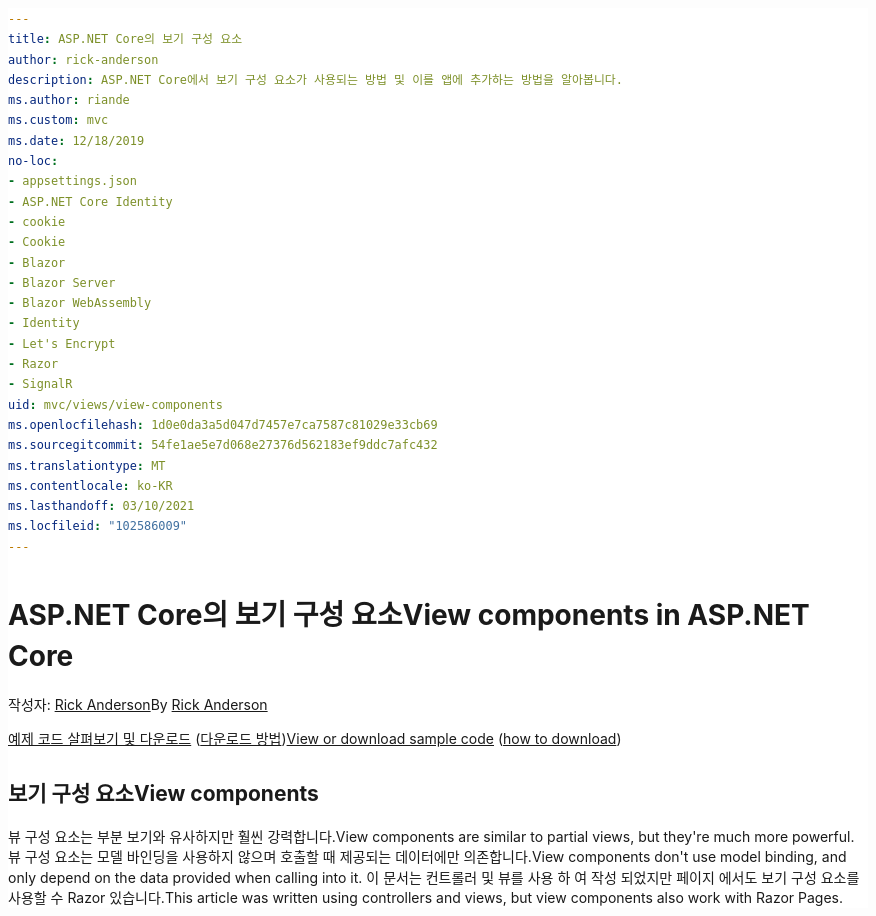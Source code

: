 ```yaml
---
title: ASP.NET Core의 보기 구성 요소
author: rick-anderson
description: ASP.NET Core에서 보기 구성 요소가 사용되는 방법 및 이를 앱에 추가하는 방법을 알아봅니다.
ms.author: riande
ms.custom: mvc
ms.date: 12/18/2019
no-loc:
- appsettings.json
- ASP.NET Core Identity
- cookie
- Cookie
- Blazor
- Blazor Server
- Blazor WebAssembly
- Identity
- Let's Encrypt
- Razor
- SignalR
uid: mvc/views/view-components
ms.openlocfilehash: 1d0e0da3a5d047d7457e7ca7587c81029e33cb69
ms.sourcegitcommit: 54fe1ae5e7d068e27376d562183ef9ddc7afc432
ms.translationtype: MT
ms.contentlocale: ko-KR
ms.lasthandoff: 03/10/2021
ms.locfileid: "102586009"
---
```

# <a name="view-components-in-aspnet-core"></a><span data-ttu-id="bfe0e-103">ASP.NET Core의 보기 구성 요소</span><span class="sxs-lookup"><span data-stu-id="bfe0e-103">View components in ASP.NET Core</span></span>

<span data-ttu-id="bfe0e-104">작성자: [Rick Anderson](https://twitter.com/RickAndMSFT)</span><span class="sxs-lookup"><span data-stu-id="bfe0e-104">By [Rick Anderson](https://twitter.com/RickAndMSFT)</span></span>

<span data-ttu-id="bfe0e-105">[예제 코드 살펴보기 및 다운로드](https://github.com/dotnet/AspNetCore.Docs/tree/main/aspnetcore/mvc/views/view-components/sample) ([다운로드 방법](xref:index#how-to-download-a-sample))</span><span class="sxs-lookup"><span data-stu-id="bfe0e-105">[View or download sample code](https://github.com/dotnet/AspNetCore.Docs/tree/main/aspnetcore/mvc/views/view-components/sample) ([how to download](xref:index#how-to-download-a-sample))</span></span>

## <a name="view-components"></a><span data-ttu-id="bfe0e-106">보기 구성 요소</span><span class="sxs-lookup"><span data-stu-id="bfe0e-106">View components</span></span>

<span data-ttu-id="bfe0e-107">뷰 구성 요소는 부분 보기와 유사하지만 훨씬 강력합니다.</span><span class="sxs-lookup"><span data-stu-id="bfe0e-107">View components are similar to partial views, but they're much more powerful.</span></span> <span data-ttu-id="bfe0e-108">뷰 구성 요소는 모델 바인딩을 사용하지 않으며 호출할 때 제공되는 데이터에만 의존합니다.</span><span class="sxs-lookup"><span data-stu-id="bfe0e-108">View components don't use model binding, and only depend on the data provided when calling into it.</span></span> <span data-ttu-id="bfe0e-109">이 문서는 컨트롤러 및 뷰를 사용 하 여 작성 되었지만 페이지 에서도 보기 구성 요소를 사용할 수 Razor 있습니다.</span><span class="sxs-lookup"><span data-stu-id="bfe0e-109">This article was written using controllers and views, but view components also work with Razor Pages.</span></span>
